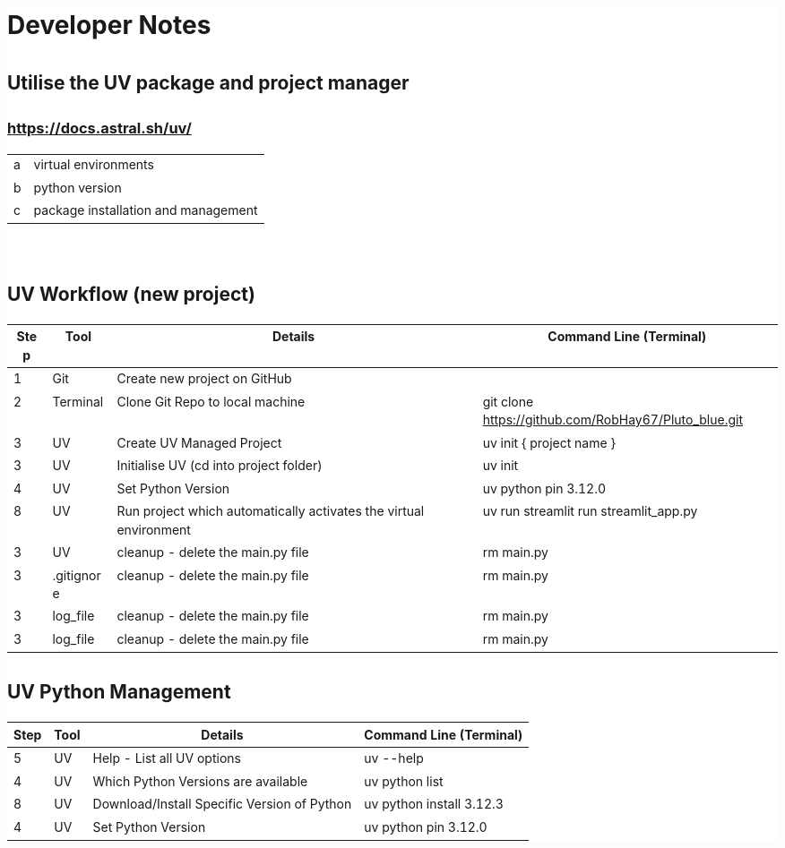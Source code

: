
# Developer Notes

## Utilise the UV package and project manager
### https://docs.astral.sh/uv/

|   |  |
|---|-----------|
| a | virtual environments|
| b | python version|
| c | package installation and management|

<br>


## UV Workflow (new project)
|Step|Tool|Details| Command Line (Terminal)			|
|---|---		|-----------														|------------ |
| 1	| Git		| Create new project on GitHub										|
| 2	| Terminal	| Clone Git Repo to local machine									| git clone https://github.com/RobHay67/Pluto_blue.git |
| 3	| UV	    | Create UV Managed Project								            | uv init { project name }  |
| 3	| UV	    | Initialise UV  (cd into project folder)							| uv init |
| 4	| UV	    | Set Python Version 												| uv python pin 3.12.0 |
| 8	| UV	    | Run project which automatically activates the virtual environment | uv run streamlit run streamlit_app.py |
| 3	| UV        | cleanup - delete the main.py file        							| rm main.py |
| 3	| .gitignore| cleanup - delete the main.py file        							| rm main.py |
| 3	| log_file  | cleanup - delete the main.py file        							| rm main.py |
| 3	| log_file  | cleanup - delete the main.py file        							| rm main.py |



## UV Python Management
|Step|Tool|Details| Command Line (Terminal)			|
|---|---		|-----------														|------------ |
| 5	| UV	    | Help - List all UV options										| uv --help |
| 4	| UV	    | Which Python Versions are available								| uv python list |
| 8	| UV		| Download/Install Specific Version of Python						| uv python install 3.12.3 |
| 4	| UV	    | Set Python Version 												| uv python pin 3.12.0 |

